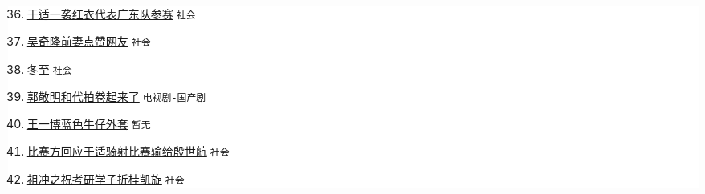 36. [于适一袭红衣代表广东队参赛](https://m.weibo.cn/search?containerid=100103type%3D1%26t%3D10%26q%3D%23%E4%BA%8E%E9%80%82%E4%B8%80%E8%A2%AD%E7%BA%A2%E8%A1%A3%E4%BB%A3%E8%A1%A8%E5%B9%BF%E4%B8%9C%E9%98%9F%E5%8F%82%E8%B5%9B%23&stream_entry_id=31&isnewpage=1&extparam=seat%3D1%26cate%3D5001%26pos%3D34%26stream_entry_id%3D31%26q%3D%2523%25E4%25BA%258E%25E9%2580%2582%25E4%25B8%2580%25E8%25A2%25AD%25E7%25BA%25A2%25E8%25A1%25A3%25E4%25BB%25A3%25E8%25A1%25A8%25E5%25B9%25BF%25E4%25B8%259C%25E9%2598%259F%25E5%258F%2582%25E8%25B5%259B%2523%26dgr%3D0%26band_rank%3D34%26filter_type%3Drealtimehot%26realpos%3D34%26c_type%3D31%26lcate%3D5001%26flag%3D0%26display_time%3D1734790815%26pre_seqid%3D17347908153070130460439) `社会` 

37. [吴奇隆前妻点赞网友](https://m.weibo.cn/search?containerid=100103type%3D1%26t%3D10%26q%3D%23%E5%90%B4%E5%A5%87%E9%9A%86%E5%89%8D%E5%A6%BB%E7%82%B9%E8%B5%9E%E7%BD%91%E5%8F%8B%23&stream_entry_id=31&isnewpage=1&extparam=seat%3D1%26cate%3D5001%26pos%3D35%26stream_entry_id%3D31%26q%3D%2523%25E5%2590%25B4%25E5%25A5%2587%25E9%259A%2586%25E5%2589%258D%25E5%25A6%25BB%25E7%2582%25B9%25E8%25B5%259E%25E7%25BD%2591%25E5%258F%258B%2523%26dgr%3D0%26band_rank%3D35%26filter_type%3Drealtimehot%26realpos%3D35%26c_type%3D31%26lcate%3D5001%26flag%3D0%26display_time%3D1734790815%26pre_seqid%3D17347908153070130460439) `社会` 

38. [冬至](https://m.weibo.cn/search?containerid=100103type%3D1%26t%3D10%26q%3D%E5%86%AC%E8%87%B3&stream_entry_id=31&isnewpage=1&extparam=seat%3D1%26cate%3D5001%26pos%3D36%26stream_entry_id%3D31%26q%3D%25E5%2586%25AC%25E8%2587%25B3%26dgr%3D0%26band_rank%3D36%26filter_type%3Drealtimehot%26realpos%3D36%26c_type%3D31%26lcate%3D5001%26flag%3D0%26display_time%3D1734790815%26pre_seqid%3D17347908153070130460439) `社会` 

39. [郭敬明和代拍卷起来了](https://m.weibo.cn/search?containerid=100103type%3D1%26t%3D10%26q%3D%E9%83%AD%E6%95%AC%E6%98%8E%E5%92%8C%E4%BB%A3%E6%8B%8D%E5%8D%B7%E8%B5%B7%E6%9D%A5%E4%BA%86&stream_entry_id=31&isnewpage=1&extparam=seat%3D1%26cate%3D5001%26pos%3D37%26stream_entry_id%3D31%26q%3D%25E9%2583%25AD%25E6%2595%25AC%25E6%2598%258E%25E5%2592%258C%25E4%25BB%25A3%25E6%258B%258D%25E5%258D%25B7%25E8%25B5%25B7%25E6%259D%25A5%25E4%25BA%2586%26dgr%3D0%26band_rank%3D37%26filter_type%3Drealtimehot%26realpos%3D37%26c_type%3D31%26lcate%3D5001%26flag%3D1%26display_time%3D1734790815%26pre_seqid%3D17347908153070130460439) `电视剧-国产剧` 

40. [王一博蓝色牛仔外套](https://m.weibo.cn/search?containerid=100103type%3D1%26t%3D10%26q%3D%23%E7%8E%8B%E4%B8%80%E5%8D%9A%E8%93%9D%E8%89%B2%E7%89%9B%E4%BB%94%E5%A4%96%E5%A5%97%23&stream_entry_id=31&isnewpage=1&extparam=seat%3D1%26cate%3D5001%26pos%3D38%26stream_entry_id%3D31%26q%3D%2523%25E7%258E%258B%25E4%25B8%2580%25E5%258D%259A%25E8%2593%259D%25E8%2589%25B2%25E7%2589%259B%25E4%25BB%2594%25E5%25A4%2596%25E5%25A5%2597%2523%26dgr%3D0%26band_rank%3D38%26filter_type%3Drealtimehot%26realpos%3D38%26c_type%3D31%26lcate%3D5001%26flag%3D1%26display_time%3D1734790815%26pre_seqid%3D17347908153070130460439) `暂无` 

41. [比赛方回应于适骑射比赛输给殷世航](https://m.weibo.cn/search?containerid=100103type%3D1%26t%3D10%26q%3D%23%E6%AF%94%E8%B5%9B%E6%96%B9%E5%9B%9E%E5%BA%94%E4%BA%8E%E9%80%82%E9%AA%91%E5%B0%84%E6%AF%94%E8%B5%9B%E8%BE%93%E7%BB%99%E6%AE%B7%E4%B8%96%E8%88%AA%23&stream_entry_id=31&isnewpage=1&extparam=seat%3D1%26cate%3D5001%26pos%3D39%26stream_entry_id%3D31%26q%3D%2523%25E6%25AF%2594%25E8%25B5%259B%25E6%2596%25B9%25E5%259B%259E%25E5%25BA%2594%25E4%25BA%258E%25E9%2580%2582%25E9%25AA%2591%25E5%25B0%2584%25E6%25AF%2594%25E8%25B5%259B%25E8%25BE%2593%25E7%25BB%2599%25E6%25AE%25B7%25E4%25B8%2596%25E8%2588%25AA%2523%26dgr%3D0%26band_rank%3D39%26filter_type%3Drealtimehot%26realpos%3D39%26c_type%3D31%26lcate%3D5001%26flag%3D0%26display_time%3D1734790815%26pre_seqid%3D17347908153070130460439) `社会` 

42. [祖冲之祝考研学子折桂凯旋](https://m.weibo.cn/search?containerid=100103type%3D1%26t%3D10%26q%3D%23%E7%A5%96%E5%86%B2%E4%B9%8B%E7%A5%9D%E8%80%83%E7%A0%94%E5%AD%A6%E5%AD%90%E6%8A%98%E6%A1%82%E5%87%AF%E6%97%8B%23&stream_entry_id=31&isnewpage=1&extparam=seat%3D1%26cate%3D5001%26pos%3D40%26stream_entry_id%3D31%26q%3D%2523%25E7%25A5%2596%25E5%2586%25B2%25E4%25B9%258B%25E7%25A5%259D%25E8%2580%2583%25E7%25A0%2594%25E5%25AD%25A6%25E5%25AD%2590%25E6%258A%2598%25E6%25A1%2582%25E5%2587%25AF%25E6%2597%258B%2523%26dgr%3D0%26band_rank%3D40%26filter_type%3Drealtimehot%26realpos%3D40%26c_type%3D31%26lcate%3D5001%26flag%3D1%26display_time%3D1734790815%26pre_seqid%3D17347908153070130460439) `社会` 
